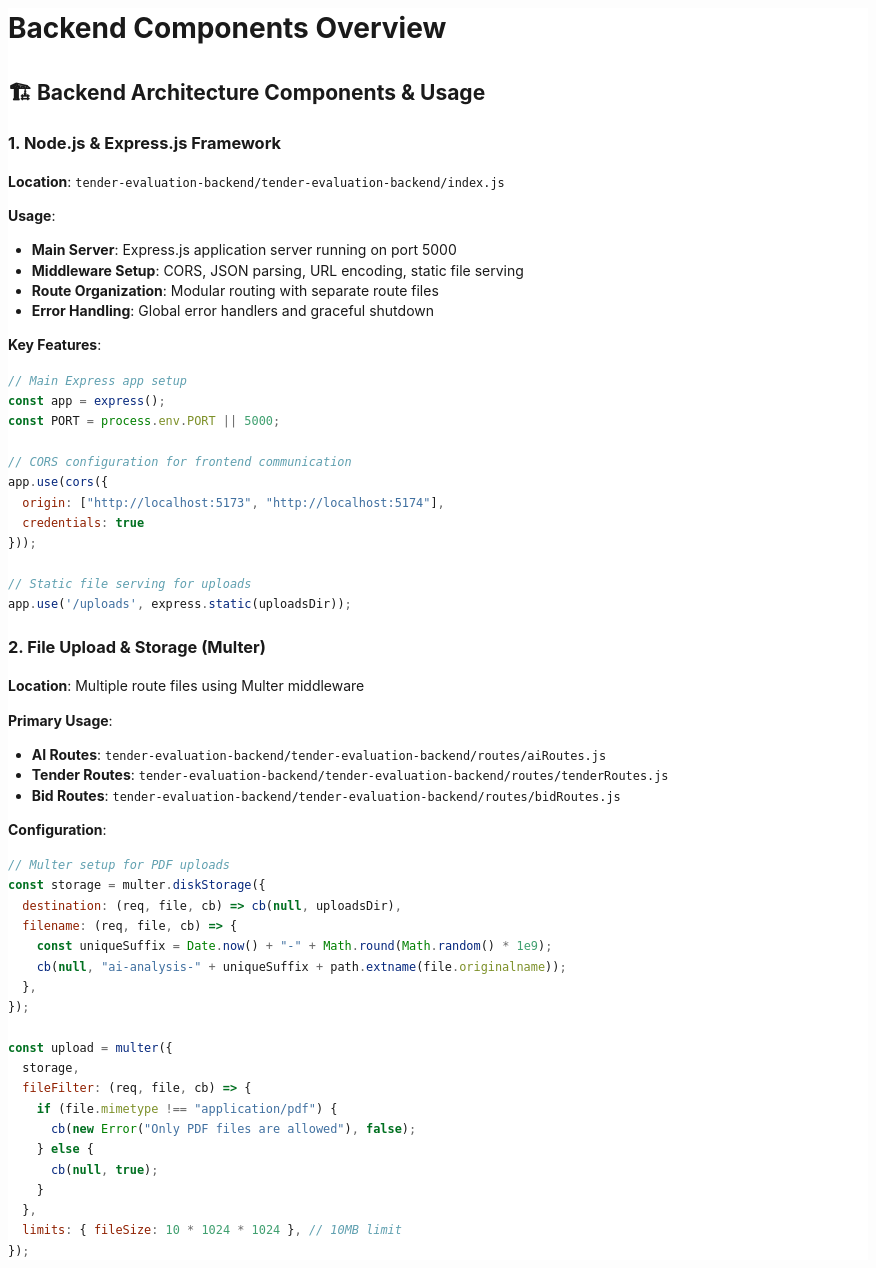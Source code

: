 # Backend Components Overview

## 🏗️ Backend Architecture Components & Usage

### 1. **Node.js & Express.js Framework**
**Location**: `tender-evaluation-backend/tender-evaluation-backend/index.js`

**Usage**:
- **Main Server**: Express.js application server running on port 5000
- **Middleware Setup**: CORS, JSON parsing, URL encoding, static file serving
- **Route Organization**: Modular routing with separate route files
- **Error Handling**: Global error handlers and graceful shutdown

**Key Features**:
```javascript
// Main Express app setup
const app = express();
const PORT = process.env.PORT || 5000;

// CORS configuration for frontend communication
app.use(cors({
  origin: ["http://localhost:5173", "http://localhost:5174"],
  credentials: true
}));

// Static file serving for uploads
app.use('/uploads', express.static(uploadsDir));
```

### 2. **File Upload & Storage (Multer)**
**Location**: Multiple route files using Multer middleware

**Primary Usage**:
- **AI Routes**: `tender-evaluation-backend/tender-evaluation-backend/routes/aiRoutes.js`
- **Tender Routes**: `tender-evaluation-backend/tender-evaluation-backend/routes/tenderRoutes.js`
- **Bid Routes**: `tender-evaluation-backend/tender-evaluation-backend/routes/bidRoutes.js`

**Configuration**:
```javascript
// Multer setup for PDF uploads
const storage = multer.diskStorage({
  destination: (req, file, cb) => cb(null, uploadsDir),
  filename: (req, file, cb) => {
    const uniqueSuffix = Date.now() + "-" + Math.round(Math.random() * 1e9);
    cb(null, "ai-analysis-" + uniqueSuffix + path.extname(file.originalname));
  },
});

const upload = multer({
  storage,
  fileFilter: (req, file, cb) => {
    if (file.mimetype !== "application/pdf") {
      cb(new Error("Only PDF files are allowed"), false);
    } else {
      cb(null, true);
    }
  },
  limits: { fileSize: 10 * 1024 * 1024 }, // 10MB limit
});
```
